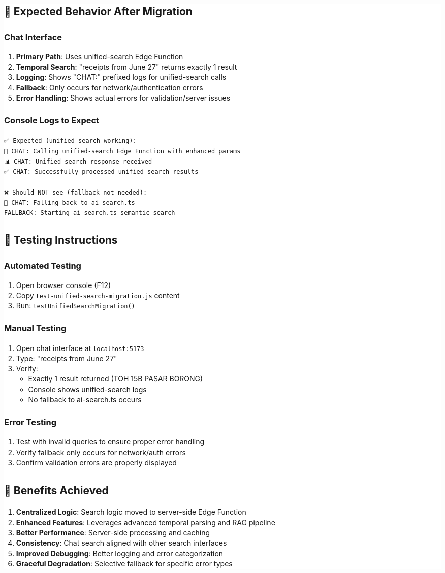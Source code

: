 ## 🎯 **Expected Behavior After Migration**

### **Chat Interface**
1. **Primary Path**: Uses unified-search Edge Function
2. **Temporal Search**: "receipts from June 27" returns exactly 1 result
3. **Logging**: Shows "CHAT:" prefixed logs for unified-search calls
4. **Fallback**: Only occurs for network/authentication errors
5. **Error Handling**: Shows actual errors for validation/server issues

### **Console Logs to Expect**
```
✅ Expected (unified-search working):
🚀 CHAT: Calling unified-search Edge Function with enhanced params
📊 CHAT: Unified-search response received
✅ CHAT: Successfully processed unified-search results

❌ Should NOT see (fallback not needed):
🔄 CHAT: Falling back to ai-search.ts
FALLBACK: Starting ai-search.ts semantic search
```

## 🧪 **Testing Instructions**

### **Automated Testing**
1. Open browser console (F12)
2. Copy `test-unified-search-migration.js` content
3. Run: `testUnifiedSearchMigration()`

### **Manual Testing**
1. Open chat interface at `localhost:5173`
2. Type: "receipts from June 27"
3. Verify:
   - Exactly 1 result returned (TOH 15B PASAR BORONG)
   - Console shows unified-search logs
   - No fallback to ai-search.ts occurs

### **Error Testing**
1. Test with invalid queries to ensure proper error handling
2. Verify fallback only occurs for network/auth errors
3. Confirm validation errors are properly displayed

## 🚀 **Benefits Achieved**

1. **Centralized Logic**: Search logic moved to server-side Edge Function
2. **Enhanced Features**: Leverages advanced temporal parsing and RAG pipeline
3. **Better Performance**: Server-side processing and caching
4. **Consistency**: Chat search aligned with other search interfaces
5. **Improved Debugging**: Better logging and error categorization
6. **Graceful Degradation**: Selective fallback for specific error types
